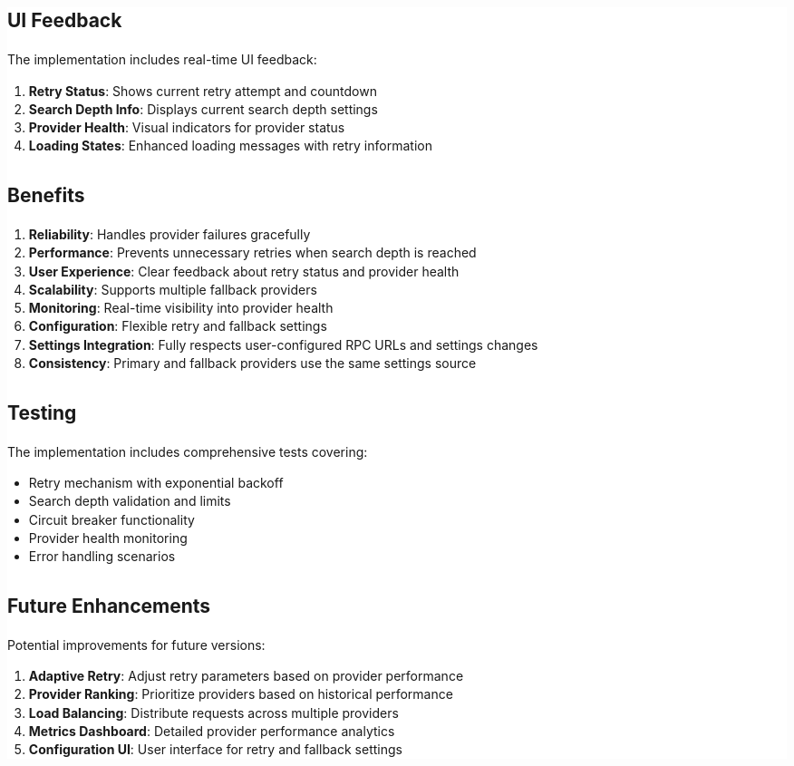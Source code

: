 ## UI Feedback

The implementation includes real-time UI feedback:

1. **Retry Status**: Shows current retry attempt and countdown
2. **Search Depth Info**: Displays current search depth settings
3. **Provider Health**: Visual indicators for provider status
4. **Loading States**: Enhanced loading messages with retry information

## Benefits

1. **Reliability**: Handles provider failures gracefully
2. **Performance**: Prevents unnecessary retries when search depth is reached
3. **User Experience**: Clear feedback about retry status and provider health
4. **Scalability**: Supports multiple fallback providers
5. **Monitoring**: Real-time visibility into provider health
6. **Configuration**: Flexible retry and fallback settings
7. **Settings Integration**: Fully respects user-configured RPC URLs and settings changes
8. **Consistency**: Primary and fallback providers use the same settings source

## Testing

The implementation includes comprehensive tests covering:
- Retry mechanism with exponential backoff
- Search depth validation and limits
- Circuit breaker functionality
- Provider health monitoring
- Error handling scenarios

## Future Enhancements

Potential improvements for future versions:
1. **Adaptive Retry**: Adjust retry parameters based on provider performance
2. **Provider Ranking**: Prioritize providers based on historical performance
3. **Load Balancing**: Distribute requests across multiple providers
4. **Metrics Dashboard**: Detailed provider performance analytics
5. **Configuration UI**: User interface for retry and fallback settings
